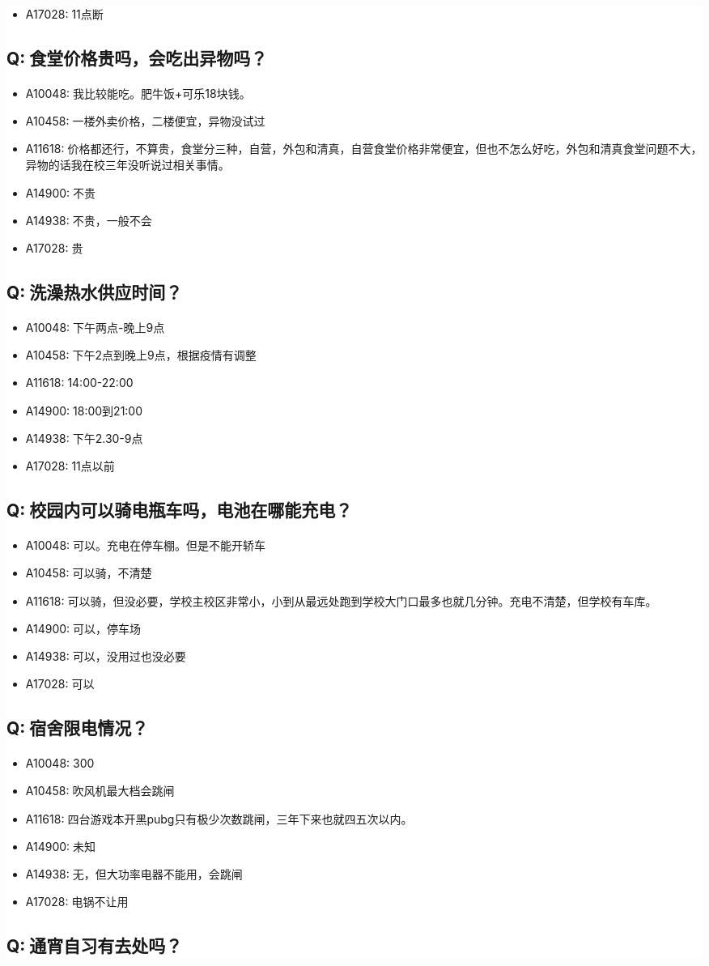 - A17028: 11点断

## Q: 食堂价格贵吗，会吃出异物吗？

- A10048: 我比较能吃。肥牛饭+可乐18块钱。

- A10458: 一楼外卖价格，二楼便宜，异物没试过

- A11618: 价格都还行，不算贵，食堂分三种，自营，外包和清真，自营食堂价格非常便宜，但也不怎么好吃，外包和清真食堂问题不大，异物的话我在校三年没听说过相关事情。

- A14900: 不贵

- A14938: 不贵，一般不会

- A17028: 贵

## Q: 洗澡热水供应时间？

- A10048: 下午两点-晚上9点

- A10458: 下午2点到晚上9点，根据疫情有调整

- A11618: 14:00-22:00

- A14900: 18:00到21:00

- A14938: 下午2.30-9点

- A17028: 11点以前

## Q: 校园内可以骑电瓶车吗，电池在哪能充电？

- A10048: 可以。充电在停车棚。但是不能开轿车

- A10458: 可以骑，不清楚

- A11618: 可以骑，但没必要，学校主校区非常小，小到从最远处跑到学校大门口最多也就几分钟。充电不清楚，但学校有车库。

- A14900: 可以，停车场

- A14938: 可以，没用过也没必要

- A17028: 可以

## Q: 宿舍限电情况？

- A10048: 300

- A10458: 吹风机最大档会跳闸

- A11618: 四台游戏本开黑pubg只有极少次数跳闸，三年下来也就四五次以内。

- A14900: 未知

- A14938: 无，但大功率电器不能用，会跳闸

- A17028: 电锅不让用

## Q: 通宵自习有去处吗？
